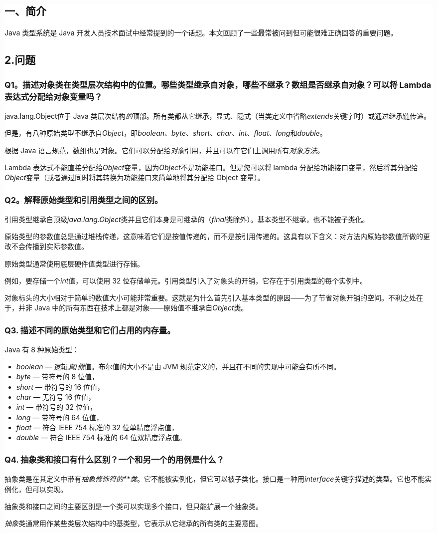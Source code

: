 ## **一、简介**

Java 类型系统是 Java 开发人员技术面试中经常提到的一个话题。本文回顾了一些最常被问到但可能很难正确回答的重要问题。

## **2.问题**

### **Q1。描述对象类在类型层次结构中的位置。哪些类型继承自对象，哪些不继承？数组是否继承自对象？可以将 Lambda 表达式分配给对象变量吗？**

java.lang.Object位于 Java 类层次结构*的*顶部。所有类都从它继承，显式、隐式（当类定义中省略*extends*关键字时）或通过继承链传递。

但是，有八种原始类型不继承自*Object*，即*boolean*、*byte*、*short*、*char*、*int*、*float*、*long*和*double*。

根据 Java 语言规范，数组也是对象。它们可以分配给*对象*引用，并且可以在它们上调用所有*对象方法。*

Lambda 表达式不能直接分配给*Object*变量，因为*Object*不是功能接口。但是您可以将 lambda 分配给功能接口变量，然后将其分配给*Object*变量（或者通过同时将其转换为功能接口来简单地将其分配给 Object 变量）。

 

### **Q2。解释原始类型和引用类型之间的区别。**

引用类型继承自顶级*java.lang.Object*类并且它们本身是可继承的（*final*类除外）。基本类型不继承，也不能被子类化。

原始类型的参数值总是通过堆栈传递，这意味着它们是按值传递的，而不是按引用传递的。这具有以下含义：对方法内原始参数值所做的更改不会传播到实际参数值。

原始类型通常使用底层硬件值类型进行存储。

例如，要存储一个*int*值，可以使用 32 位存储单元。引用类型引入了对象头的开销，它存在于引用类型的每个实例中。

对象标头的大小相对于简单的数值大小可能非常重要。这就是为什么首先引入基本类型的原因——为了节省对象开销的空间。不利之处在于，并非 Java 中的所有东西在技术上都是对象——原始值不继承自*Object*类。

 

### **Q3. 描述不同的原始类型和它们占用的内存量。**

Java 有 8 种原始类型：

-   *boolean* — 逻辑*真*/*假*值。布尔值的大小不是由 JVM 规范定义的，并且在不同的实现中可能会有所不同。
-   *byte* — 带符号的 8 位值，
-   *short* — 带符号的 16 位值，
-   *char* — 无符号 16 位值，
-   *int* — 带符号的 32 位值，
-   *long* — 带符号的 64 位值，
-   *float* — 符合 IEEE 754 标准的 32 位单精度浮点值，
-   *double* — 符合 IEEE 754 标准的 64 位双精度浮点值。

 

### **Q4. 抽象类和接口有什么区别？一个和另一个的用例是什么？**

抽象类是在其定义中带有*抽象修饰符的**类*。它不能被实例化，但它可以被子类化。接口是一种用*interface*关键字描述的类型。它也不能实例化，但可以实现。

抽象类和接口之间的主要区别是一个类可以实现多个接口，但只能扩展一个抽象类。

*抽象*类通常用作某些类层次结构中的基类型，它表示从它继承的所有类的主要意图。
